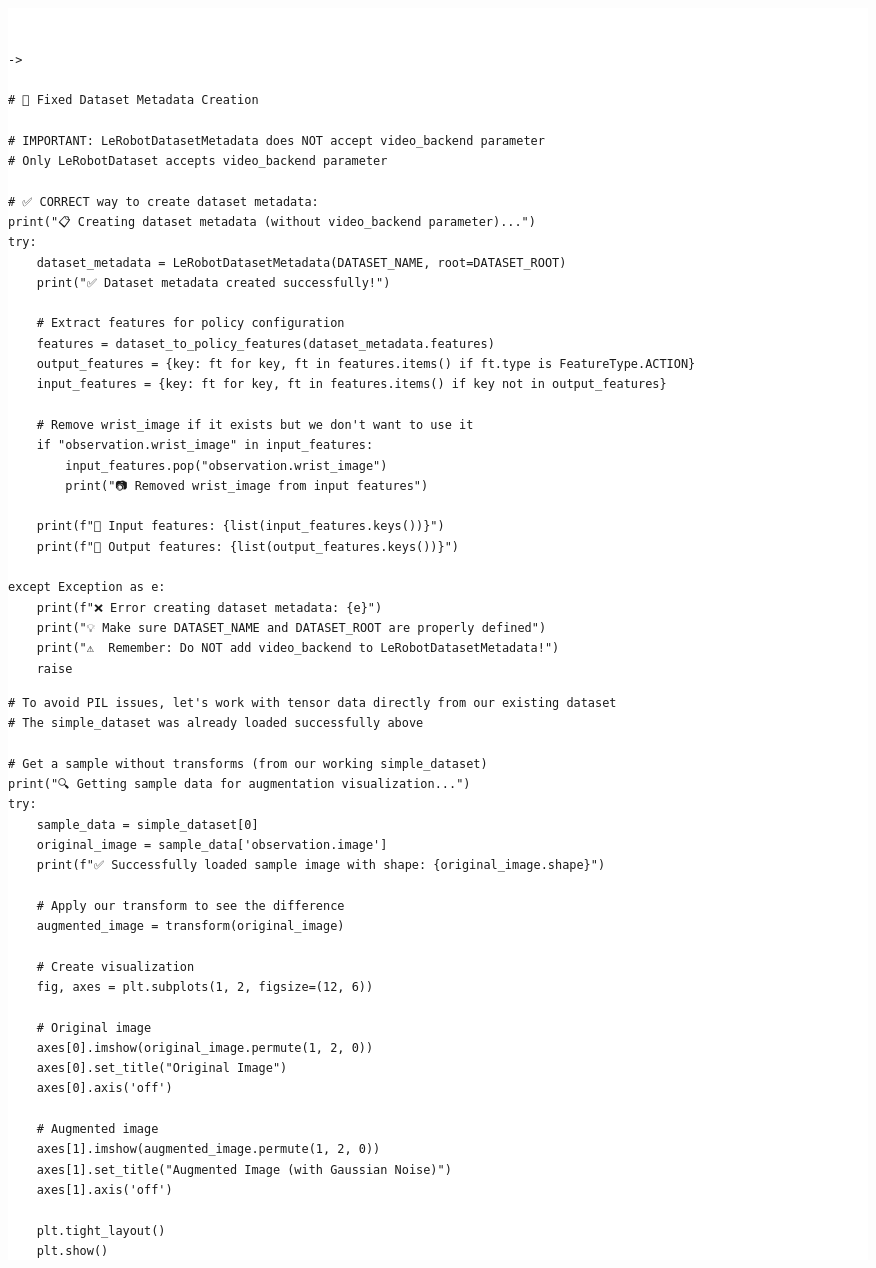```plaintext


->

# 🔧 Fixed Dataset Metadata Creation

# IMPORTANT: LeRobotDatasetMetadata does NOT accept video_backend parameter
# Only LeRobotDataset accepts video_backend parameter

# ✅ CORRECT way to create dataset metadata:
print("📋 Creating dataset metadata (without video_backend parameter)...")
try:
    dataset_metadata = LeRobotDatasetMetadata(DATASET_NAME, root=DATASET_ROOT)
    print("✅ Dataset metadata created successfully!")
    
    # Extract features for policy configuration  
    features = dataset_to_policy_features(dataset_metadata.features)
    output_features = {key: ft for key, ft in features.items() if ft.type is FeatureType.ACTION}
    input_features = {key: ft for key, ft in features.items() if key not in output_features}
    
    # Remove wrist_image if it exists but we don't want to use it
    if "observation.wrist_image" in input_features:
        input_features.pop("observation.wrist_image")
        print("📷 Removed wrist_image from input features")
    
    print(f"🔧 Input features: {list(input_features.keys())}")
    print(f"🎯 Output features: {list(output_features.keys())}")
    
except Exception as e:
    print(f"❌ Error creating dataset metadata: {e}")
    print("💡 Make sure DATASET_NAME and DATASET_ROOT are properly defined")
    print("⚠️  Remember: Do NOT add video_backend to LeRobotDatasetMetadata!")
    raise
```

```plaintext
# To avoid PIL issues, let's work with tensor data directly from our existing dataset
# The simple_dataset was already loaded successfully above

# Get a sample without transforms (from our working simple_dataset)
print("🔍 Getting sample data for augmentation visualization...")
try:
    sample_data = simple_dataset[0]
    original_image = sample_data['observation.image']
    print(f"✅ Successfully loaded sample image with shape: {original_image.shape}")
    
    # Apply our transform to see the difference
    augmented_image = transform(original_image)
    
    # Create visualization
    fig, axes = plt.subplots(1, 2, figsize=(12, 6))
    
    # Original image
    axes[0].imshow(original_image.permute(1, 2, 0))
    axes[0].set_title("Original Image")
    axes[0].axis('off')
    
    # Augmented image 
    axes[1].imshow(augmented_image.permute(1, 2, 0))
    axes[1].set_title("Augmented Image (with Gaussian Noise)")
    axes[1].axis('off')
    
    plt.tight_layout()
    plt.show()
```